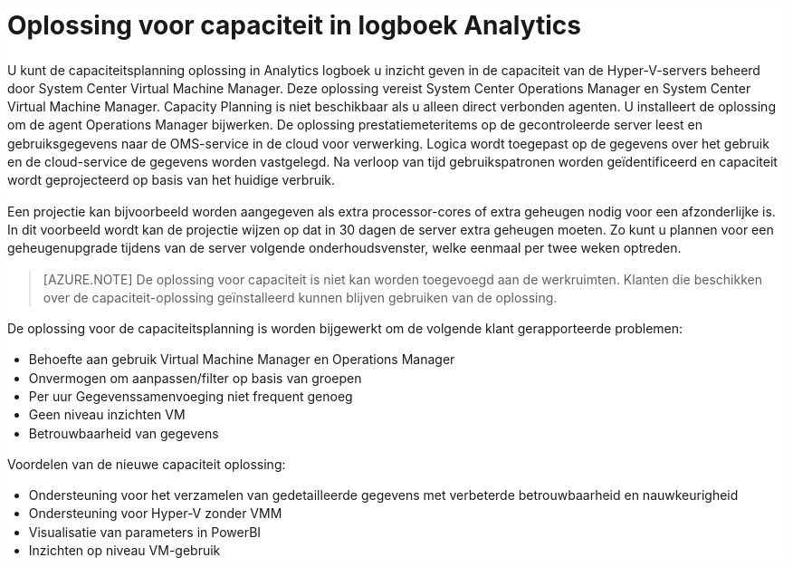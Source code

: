 <properties
    pageTitle="Oplossing voor capaciteit in logboek Analytics | Microsoft Azure"
    description="U kunt de capaciteitsplanning oplossing in Analytics logboek u inzicht geven in de capaciteit van de Hyper-V-servers beheerd door System Center Virtual Machine Manager"
    services="log-analytics"
    documentationCenter=""
    authors="bandersmsft"
    manager="jwhit"
    editor=""/>

<tags
    ms.service="log-analytics"
    ms.workload="na"
    ms.tgt_pltfrm="na"
    ms.devlang="na"
    ms.topic="article"
    ms.date="10/10/2016"
    ms.author="banders"/>

# <a name="capacity-management-solution-in-log-analytics"></a>Oplossing voor capaciteit in logboek Analytics


U kunt de capaciteitsplanning oplossing in Analytics logboek u inzicht geven in de capaciteit van de Hyper-V-servers beheerd door System Center Virtual Machine Manager. Deze oplossing vereist System Center Operations Manager en System Center Virtual Machine Manager. Capacity Planning is niet beschikbaar als u alleen direct verbonden agenten. U installeert de oplossing om de agent Operations Manager bijwerken. De oplossing prestatiemeteritems op de gecontroleerde server leest en gebruiksgegevens naar de OMS-service in de cloud voor verwerking. Logica wordt toegepast op de gegevens over het gebruik en de cloud-service de gegevens worden vastgelegd. Na verloop van tijd gebruikspatronen worden geïdentificeerd en capaciteit wordt geprojecteerd op basis van het huidige verbruik.

Een projectie kan bijvoorbeeld worden aangegeven als extra processor-cores of extra geheugen nodig voor een afzonderlijke is. In dit voorbeeld wordt kan de projectie wijzen op dat in 30 dagen de server extra geheugen moeten. Zo kunt u plannen voor een geheugenupgrade tijdens van de server volgende onderhoudsvenster, welke eenmaal per twee weken optreden.

>[AZURE.NOTE] De oplossing voor capaciteit is niet kan worden toegevoegd aan de werkruimten. Klanten die beschikken over de capaciteit-oplossing geïnstalleerd kunnen blijven gebruiken van de oplossing.  

De oplossing voor de capaciteitsplanning is worden bijgewerkt om de volgende klant gerapporteerde problemen:

- Behoefte aan gebruik Virtual Machine Manager en Operations Manager
- Onvermogen om aanpassen/filter op basis van groepen
- Per uur Gegevenssamenvoeging niet frequent genoeg
- Geen niveau inzichten VM
- Betrouwbaarheid van gegevens

Voordelen van de nieuwe capaciteit oplossing:

- Ondersteuning voor het verzamelen van gedetailleerde gegevens met verbeterde betrouwbaarheid en nauwkeurigheid
- Ondersteuning voor Hyper-V zonder VMM
- Visualisatie van parameters in PowerBI
- Inzichten op niveau VM-gebruik
